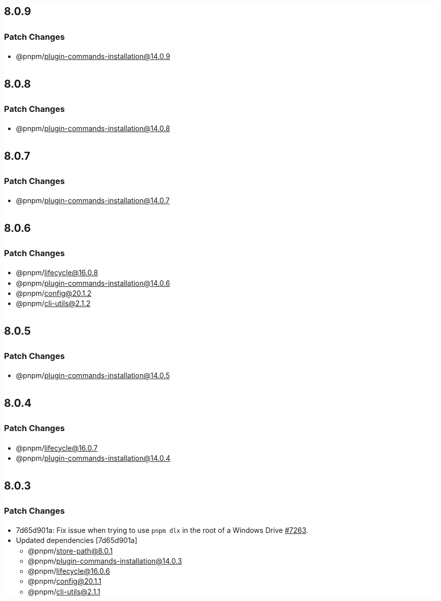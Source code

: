 ## 8.0.9

### Patch Changes

- @pnpm/plugin-commands-installation@14.0.9

## 8.0.8

### Patch Changes

- @pnpm/plugin-commands-installation@14.0.8

## 8.0.7

### Patch Changes

- @pnpm/plugin-commands-installation@14.0.7

## 8.0.6

### Patch Changes

- @pnpm/lifecycle@16.0.8
- @pnpm/plugin-commands-installation@14.0.6
- @pnpm/config@20.1.2
- @pnpm/cli-utils@2.1.2

## 8.0.5

### Patch Changes

- @pnpm/plugin-commands-installation@14.0.5

## 8.0.4

### Patch Changes

- @pnpm/lifecycle@16.0.7
- @pnpm/plugin-commands-installation@14.0.4

## 8.0.3

### Patch Changes

- 7d65d901a: Fix issue when trying to use `pnpm dlx` in the root of a Windows Drive [#7263](https://github.com/pnpm/pnpm/issues/7263).
- Updated dependencies [7d65d901a]
  - @pnpm/store-path@8.0.1
  - @pnpm/plugin-commands-installation@14.0.3
  - @pnpm/lifecycle@16.0.6
  - @pnpm/config@20.1.1
  - @pnpm/cli-utils@2.1.1
